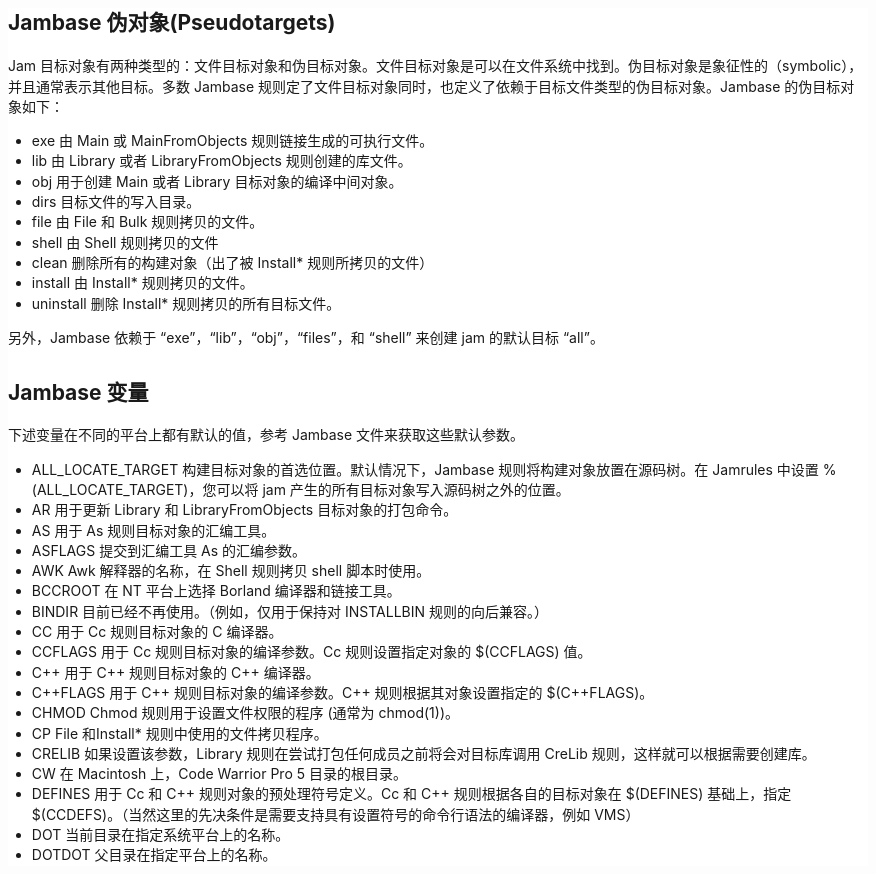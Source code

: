 ## Jambase 伪对象(Pseudotargets)

Jam 目标对象有两种类型的：文件目标对象和伪目标对象。文件目标对象是可以在文件系统中找到。伪目标对象是象征性的（symbolic），并且通常表示其他目标。多数 Jambase 规则定了文件目标对象同时，也定义了依赖于目标文件类型的伪目标对象。Jambase 的伪目标对象如下：

* exe		由 Main 或 MainFromObjects 规则链接生成的可执行文件。
* lib		由 Library 或者 LibraryFromObjects 规则创建的库文件。
* obj		用于创建 Main 或者 Library 目标对象的编译中间对象。
* dirs		目标文件的写入目录。
* file		由 File 和 Bulk 规则拷贝的文件。
* shell		由 Shell 规则拷贝的文件
* clean 	删除所有的构建对象（出了被 Install* 规则所拷贝的文件）
* install	由 Install* 规则拷贝的文件。
* uninstall 删除 Install* 规则拷贝的所有目标文件。

另外，Jambase 依赖于 “exe”，“lib”，“obj”，“files”，和 “shell” 来创建 jam 的默认目标 “all”。

## Jambase 变量

下述变量在不同的平台上都有默认的值，参考 Jambase 文件来获取这些默认参数。

* ALL_LOCATE_TARGET
    构建目标对象的首选位置。默认情况下，Jambase 规则将构建对象放置在源码树。在 Jamrules 中设置 %(ALL_LOCATE_TARGET)，您可以将 jam 产生的所有目标对象写入源码树之外的位置。
* AR
    用于更新 Library 和 LibraryFromObjects 目标对象的打包命令。
* AS
    用于 As 规则目标对象的汇编工具。
* ASFLAGS
    提交到汇编工具 As 的汇编参数。
* AWK
    Awk 解释器的名称，在 Shell 规则拷贝 shell 脚本时使用。
* BCCROOT
    在 NT 平台上选择 Borland 编译器和链接工具。
* BINDIR
    目前已经不再使用。（例如，仅用于保持对 INSTALLBIN 规则的向后兼容。）
* CC
    用于 Cc 规则目标对象的 C 编译器。
* CCFLAGS
    用于 Cc 规则目标对象的编译参数。Cc 规则设置指定对象的 $(CCFLAGS) 值。
* C++
    用于 C++ 规则目标对象的 C++ 编译器。
* C++FLAGS
    用于 C++ 规则目标对象的编译参数。C++ 规则根据其对象设置指定的 $(C++FLAGS)。
* CHMOD
    Chmod 规则用于设置文件权限的程序 (通常为 chmod(1))。
* CP
    File 和Install* 规则中使用的文件拷贝程序。
* CRELIB
    如果设置该参数，Library 规则在尝试打包任何成员之前将会对目标库调用 CreLib 规则，这样就可以根据需要创建库。
* CW
    在 Macintosh 上，Code Warrior Pro 5 目录的根目录。
* DEFINES
    用于 Cc 和 C++ 规则对象的预处理符号定义。Cc 和 C++ 规则根据各自的目标对象在 $(DEFINES) 基础上，指定 $(CCDEFS)。（当然这里的先决条件是需要支持具有设置符号的命令行语法的编译器，例如 VMS）
* DOT
    当前目录在指定系统平台上的名称。
* DOTDOT
    父目录在指定平台上的名称。
